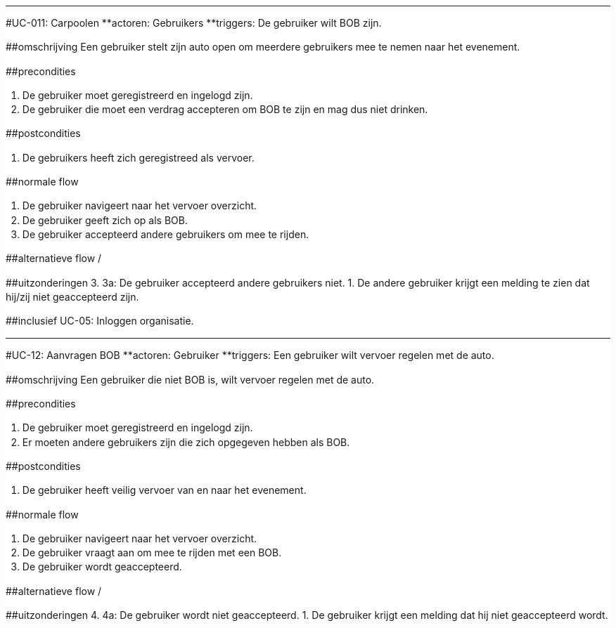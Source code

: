 
---


#UC-011: Carpoolen
**actoren: Gebruikers
**triggers: De gebruiker wilt BOB zijn.

##omschrijving
Een gebruiker stelt zijn auto open om meerdere gebruikers mee te nemen naar het evenement.

##precondities
1. De gebruiker moet geregistreerd en ingelogd zijn.
2. De gebruiker die moet een verdrag accepteren om BOB te zijn en mag dus niet drinken.

##postcondities
1. De gebruikers heeft zich geregistreed als vervoer.

##normale flow
1. De gebruiker navigeert naar het vervoer overzicht.
2. De gebruiker geeft zich op als BOB.
3. De gebruiker accepteerd andere gebruikers om mee te rijden.

##alternatieve flow
/

##uitzonderingen
3.	3a: De gebruiker accepteerd andere gebruikers niet.
	1. De andere gebruiker krijgt een melding te zien dat hij/zij niet geaccepteerd zijn.

##inclusief
UC-05: Inloggen organisatie.


---


#UC-12: Aanvragen BOB
**actoren: Gebruiker
**triggers: Een gebruiker wilt vervoer regelen met de auto.

##omschrijving
Een gebruiker die niet BOB is, wilt vervoer regelen met de auto.

##precondities
1. De gebruiker moet geregistreerd en ingelogd zijn.
2. Er moeten andere gebruikers zijn die zich opgegeven hebben als BOB.

##postcondities
1. De gebruiker heeft veilig vervoer van en naar het evenement.

##normale flow
1. De gebruiker navigeert naar het vervoer overzicht.
2. De gebruiker vraagt aan om mee te rijden met een BOB.
3. De gebruiker wordt geaccepteerd.

##alternatieve flow
/

##uitzonderingen
4.	4a: De gebruiker wordt niet geaccepteerd.
	1. De gebruiker krijgt een melding dat hij niet geaccepteerd wordt.
